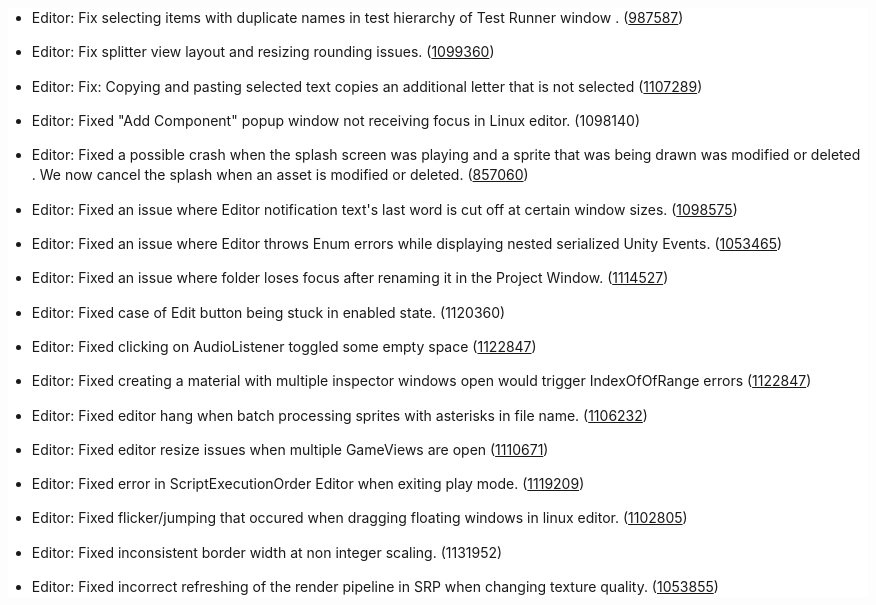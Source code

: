*   Editor: Fix selecting items with duplicate names in test hierarchy of Test Runner window . ([987587](https://issuetracker.unity3d.com/issues/test-runner-hierarchy-doesnt-correctly-select-an-item))
    
*   Editor: Fix splitter view layout and resizing rounding issues. ([1099360](https://issuetracker.unity3d.com/issues/editor-windows-layout-is-being-saved-slash-loaded-incorrectly-when-saving-undocked-tabs))
    
*   Editor: Fix: Copying and pasting selected text copies an additional letter that is not selected ([1107289](https://issuetracker.unity3d.com/issues/copying-and-pasting-selected-text-that-has-a-parenthesis-at-the-end-still-includes-the-even-if-its-not-selected))
    
*   Editor: Fixed "Add Component" popup window not receiving focus in Linux editor. (1098140)
    
*   Editor: Fixed a possible crash when the splash screen was playing and a sprite that was being drawn was modified or deleted . We now cancel the splash when an asset is modified or deleted. ([857060](https://issuetracker.unity3d.com/issues/splash-image-changing-logo-shown-while-splash-screen-is-on-preview-crashes-the-editor))
    
*   Editor: Fixed an issue where Editor notification text's last word is cut off at certain window sizes. ([1098575](https://issuetracker.unity3d.com/issues/editor-notification-texts-last-word-is-cut-off-at-certain-window-sizes))
    
*   Editor: Fixed an issue where Editor throws Enum errors while displaying nested serialized Unity Events. ([1053465](https://issuetracker.unity3d.com/issues/editor-throws-enum-errors-when-calling-oninspectorgui-or-setting-editorguilayout-dot-propertyfield-with-serializedproperty))
    
*   Editor: Fixed an issue where folder loses focus after renaming it in the Project Window. ([1114527](https://issuetracker.unity3d.com/issues/folder-looses-focus-after-renaming-it-in-the-project-window))
    
*   Editor: Fixed case of Edit button being stuck in enabled state. (1120360)
    
*   Editor: Fixed clicking on AudioListener toggled some empty space ([1122847](https://issuetracker.unity3d.com/issues/clicking-on-audio-listener-component-in-inspector-toggles-some-empty-space))
    
*   Editor: Fixed creating a material with multiple inspector windows open would trigger IndexOfOfRange errors ([1122847](https://issuetracker.unity3d.com/issues/clicking-on-audio-listener-component-in-inspector-toggles-some-empty-space))
    
*   Editor: Fixed editor hang when batch processing sprites with asterisks in file name. ([1106232](https://issuetracker.unity3d.com/issues/editor-freeze-when-creating-tile-assets-with-special-characters-star-in-the-name))
    
*   Editor: Fixed editor resize issues when multiple GameViews are open ([1110671](https://issuetracker.unity3d.com/issues/game-view-does-not-scale-correctly-on-resizing-it-when-multiple-game-views-are-open-in-the-editor))
    
*   Editor: Fixed error in ScriptExecutionOrder Editor when exiting play mode. ([1119209](https://issuetracker.unity3d.com/issues/missingreferenceexception-and-broken-gui-after-enter-slash-exit-play-mode-with-script-execution-order-tab-open))
    
*   Editor: Fixed flicker/jumping that occured when dragging floating windows in linux editor. ([1102805](https://issuetracker.unity3d.com/issues/window-dragging-doesnt-work-on-a-specific-machine))
    
*   Editor: Fixed inconsistent border width at non integer scaling. (1131952)
    
*   Editor: Fixed incorrect refreshing of the render pipeline in SRP when changing texture quality. ([1053855](https://issuetracker.unity3d.com/issues/hdrp-black-sqaures-are-rendered-on-objects-with-hdrp-when-texture-quality-is-changed))
    
